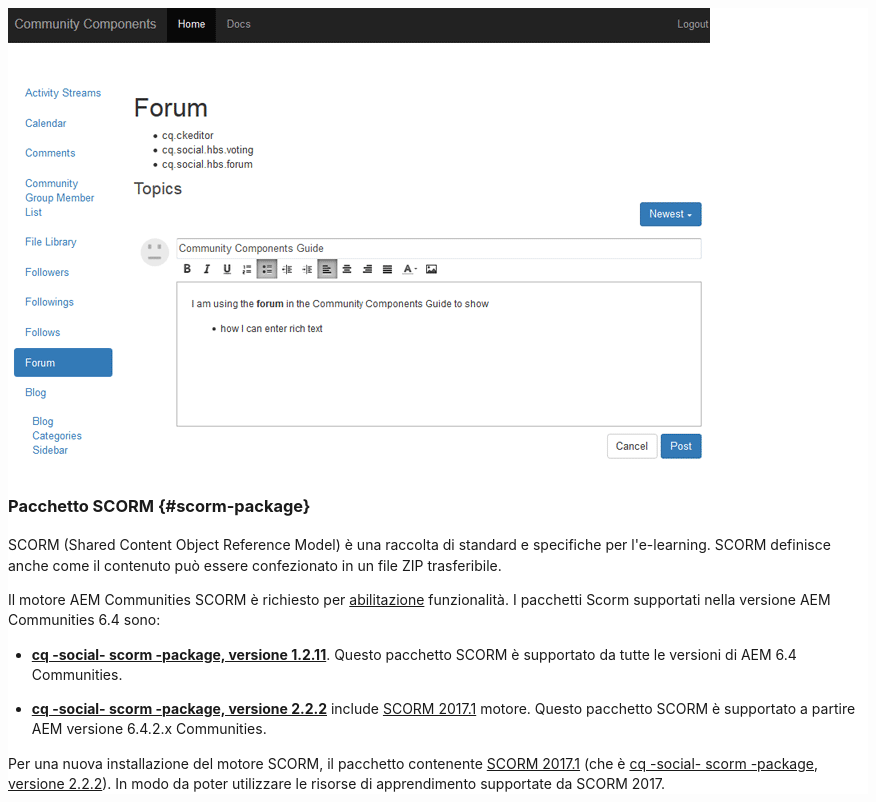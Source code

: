 ![chlimage_1-410](assets/chlimage_1-410.png)

### Pacchetto SCORM {#scorm-package}

SCORM (Shared Content Object Reference Model) è una raccolta di standard e specifiche per l&#39;e-learning. SCORM definisce anche come il contenuto può essere confezionato in un file ZIP trasferibile.

Il motore AEM Communities SCORM è richiesto per [abilitazione](overview.md#enablement-community) funzionalità. I pacchetti Scorm supportati nella versione AEM Communities 6.4 sono:

* **[cq -social- scorm -package, versione 1.2.11](https://experience.adobe.com/#/downloads/content/software-distribution/en/aem.html?package=%2Fcontent%2Fsoftware-distribution%2Fen%2Fdetails.html%2Fcontent%2Fdam%2Faem%2Fpublic%2Fadobe%2Fpackages%2Fcq640%2Fsocial%2Fscorm%2Fcq-social-scorm-pkg)**. Questo pacchetto SCORM è supportato da tutte le versioni di AEM 6.4 Communities.

* **[cq -social- scorm -package, versione 2.2.2](https://experience.adobe.com/#/downloads/content/software-distribution/en/aem.html?package=%2Fcontent%2Fsoftware-distribution%2Fen%2Fdetails.html%2Fcontent%2Fdam%2Faem%2Fpublic%2Fadobe%2Fpackages%2Fcq640%2Fsocial%2Fscorm%2Fcq-social-scorm-2017-pkg)** include [SCORM 2017.1](https://rusticisoftware.com/blog/scorm-engine-2017-released/) motore. Questo pacchetto SCORM è supportato a partire AEM versione 6.4.2.x Communities.

Per una nuova installazione del motore SCORM, il pacchetto contenente [SCORM 2017.1](https://rusticisoftware.com/blog/scorm-engine-2017-released/) (che è [  cq -social- scorm -package, versione 2.2.2](https://experience.adobe.com/#/downloads/content/software-distribution/en/aem.html?package=%2Fcontent%2Fsoftware-distribution%2Fen%2Fdetails.html%2Fcontent%2Fdam%2Faem%2Fpublic%2Fadobe%2Fpackages%2Fcq640%2Fsocial%2Fscorm%2Fcq-social-scorm-2017-pkg)). In modo da poter utilizzare le risorse di apprendimento supportate da SCORM 2017.


